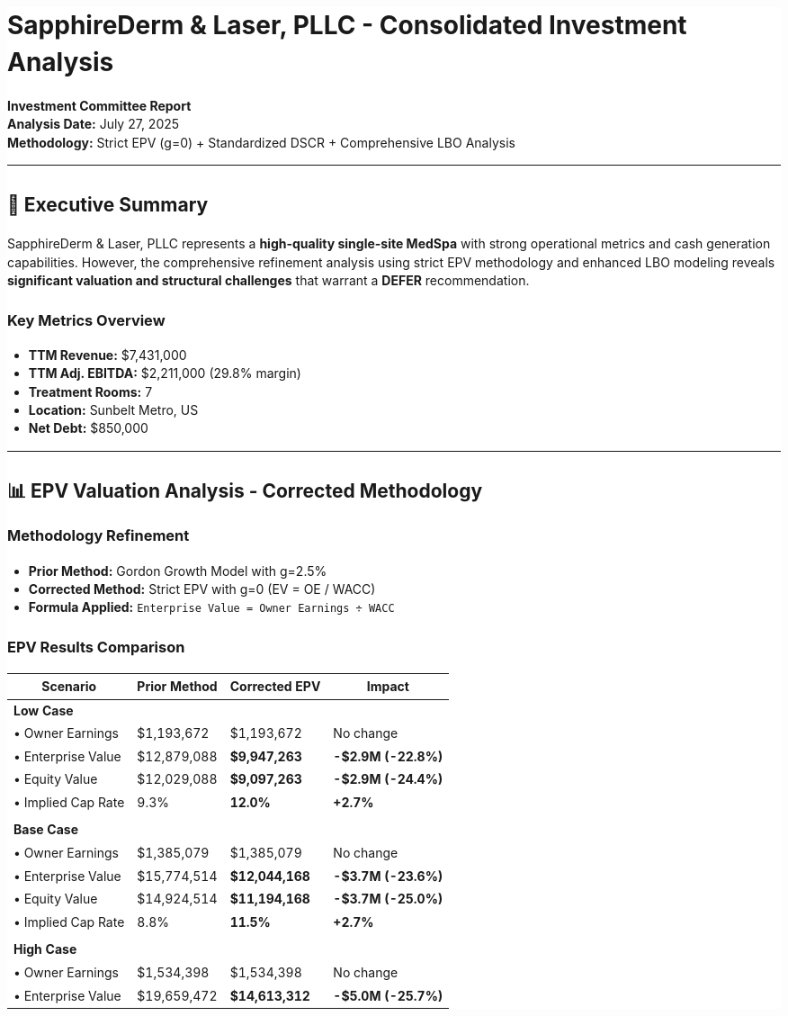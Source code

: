 # SapphireDerm & Laser, PLLC - Consolidated Investment Analysis

**Investment Committee Report**  
**Analysis Date:** July 27, 2025  
**Methodology:** Strict EPV (g=0) + Standardized DSCR + Comprehensive LBO Analysis

---

## 🎯 Executive Summary

SapphireDerm & Laser, PLLC represents a **high-quality single-site MedSpa** with strong operational metrics and cash generation capabilities. However, the comprehensive refinement analysis using strict EPV methodology and enhanced LBO modeling reveals **significant valuation and structural challenges** that warrant a **DEFER** recommendation.

### Key Metrics Overview
- **TTM Revenue:** $7,431,000
- **TTM Adj. EBITDA:** $2,211,000 (29.8% margin)
- **Treatment Rooms:** 7
- **Location:** Sunbelt Metro, US
- **Net Debt:** $850,000

---

## 📊 EPV Valuation Analysis - Corrected Methodology

### Methodology Refinement
- **Prior Method:** Gordon Growth Model with g=2.5%
- **Corrected Method:** Strict EPV with g=0 (EV = OE / WACC)
- **Formula Applied:** `Enterprise Value = Owner Earnings ÷ WACC`

### EPV Results Comparison

| Scenario | Prior Method | Corrected EPV | **Impact** |
|----------|-------------|---------------|------------|
| **Low Case** | | | |
| • Owner Earnings | $1,193,672 | $1,193,672 | No change |
| • Enterprise Value | $12,879,088 | **$9,947,263** | **-$2.9M (-22.8%)** |
| • Equity Value | $12,029,088 | **$9,097,263** | **-$2.9M (-24.4%)** |
| • Implied Cap Rate | 9.3% | **12.0%** | **+2.7%** |
| | | | |
| **Base Case** | | | |
| • Owner Earnings | $1,385,079 | $1,385,079 | No change |
| • Enterprise Value | $15,774,514 | **$12,044,168** | **-$3.7M (-23.6%)** |
| • Equity Value | $14,924,514 | **$11,194,168** | **-$3.7M (-25.0%)** |
| • Implied Cap Rate | 8.8% | **11.5%** | **+2.7%** |
| | | | |
| **High Case** | | | |
| • Owner Earnings | $1,534,398 | $1,534,398 | No change |
| • Enterprise Value | $19,659,472 | **$14,613,312** | **-$5.0M (-25.7%)** |